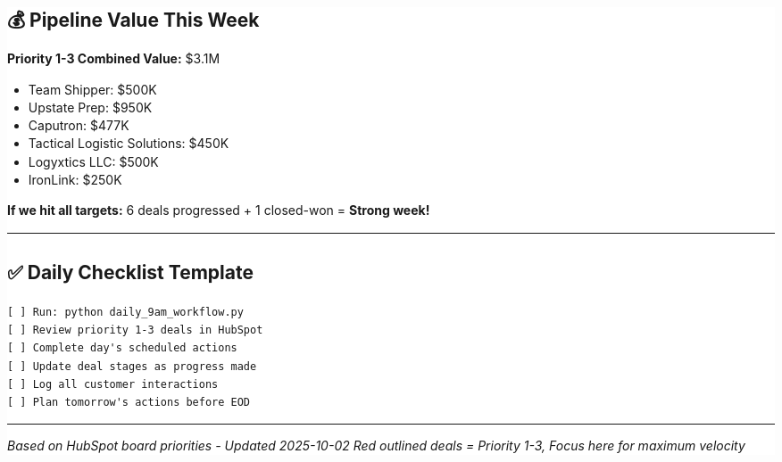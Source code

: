 
## 💰 Pipeline Value This Week

**Priority 1-3 Combined Value:** $3.1M
- Team Shipper: $500K
- Upstate Prep: $950K
- Caputron: $477K
- Tactical Logistic Solutions: $450K
- Logyxtics LLC: $500K
- IronLink: $250K

**If we hit all targets:** 6 deals progressed + 1 closed-won = **Strong week!**

---

## ✅ Daily Checklist Template

```
[ ] Run: python daily_9am_workflow.py
[ ] Review priority 1-3 deals in HubSpot
[ ] Complete day's scheduled actions
[ ] Update deal stages as progress made
[ ] Log all customer interactions
[ ] Plan tomorrow's actions before EOD
```

---

*Based on HubSpot board priorities - Updated 2025-10-02*
*Red outlined deals = Priority 1-3, Focus here for maximum velocity*
